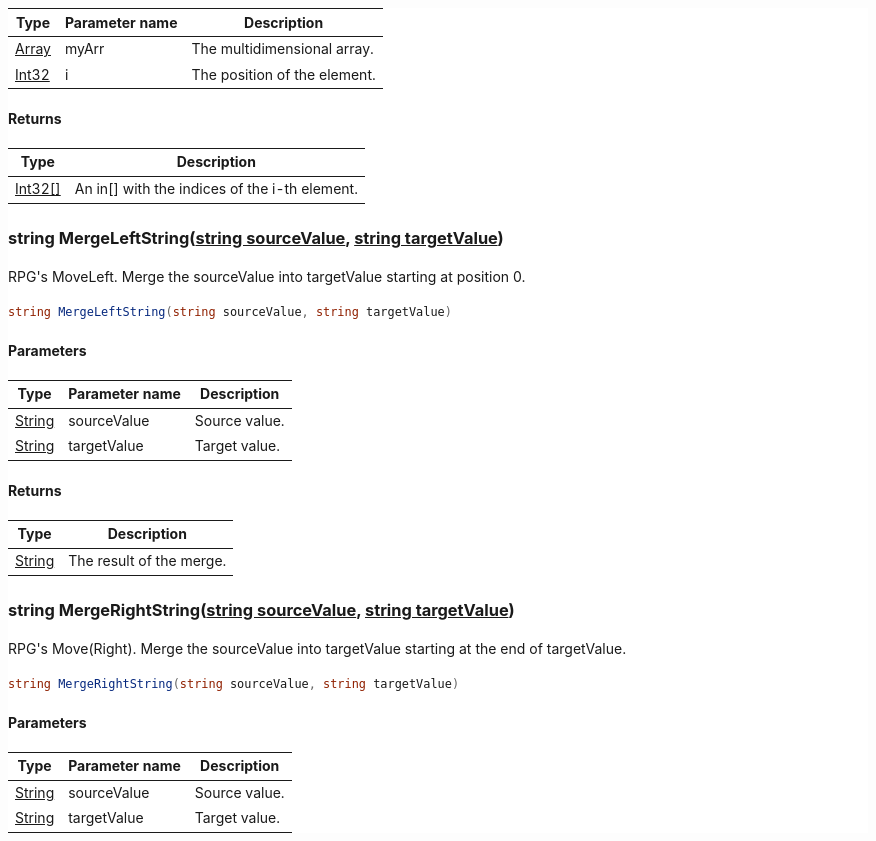 | Type | Parameter name | Description
| --- | --- | ---
| [Array](https://learn.microsoft.com/en-us/dotnet/api/system.array?view=net-8.0) | myArr | The multidimensional array.
| [Int32](https://docs.microsoft.com/en-us/dotnet/api/system.int32) | i | The position of the element.

#### Returns

| Type | Description
| --- | ---
| [Int32\[\]](https://docs.microsoft.com/en-us/dotnet/api/system.int32) | An in[] with the indices of the i-th element.

### string MergeLeftString([string sourceValue](https://learn.microsoft.com/en-us/dotnet/api/system.string?view=net-8.0), [string targetValue](https://learn.microsoft.com/en-us/dotnet/api/system.string?view=net-8.0))

RPG's MoveLeft. Merge the sourceValue into targetValue starting at position 0.

```cs
string MergeLeftString(string sourceValue, string targetValue)
```

#### Parameters

| Type | Parameter name | Description
| --- | --- | ---
| [String](https://docs.microsoft.com/en-us/dotnet/api/system.string) | sourceValue | Source value.
| [String](https://docs.microsoft.com/en-us/dotnet/api/system.string) | targetValue | Target value.

#### Returns

| Type | Description
| --- | ---
| [String](https://docs.microsoft.com/en-us/dotnet/api/system.string) | The result of the merge.

### string MergeRightString([string sourceValue](https://learn.microsoft.com/en-us/dotnet/api/system.string?view=net-8.0), [string targetValue](https://learn.microsoft.com/en-us/dotnet/api/system.string?view=net-8.0))

RPG's Move(Right). Merge the sourceValue into targetValue starting at the end of targetValue.

```cs
string MergeRightString(string sourceValue, string targetValue)
```

#### Parameters

| Type | Parameter name | Description
| --- | --- | ---
| [String](https://docs.microsoft.com/en-us/dotnet/api/system.string) | sourceValue | Source value.
| [String](https://docs.microsoft.com/en-us/dotnet/api/system.string) | targetValue | Target value.
